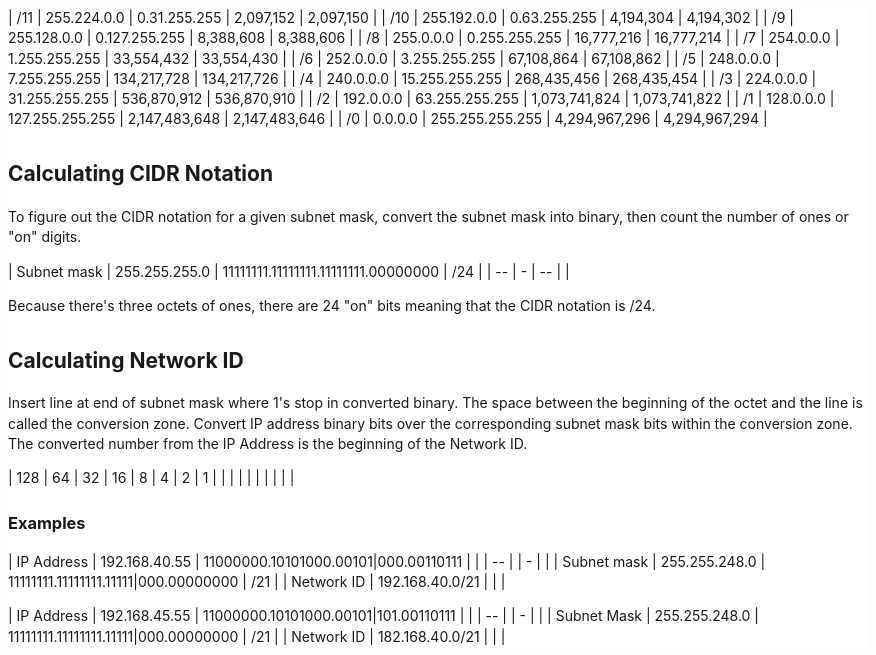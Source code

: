 | /11  | 255.224.0.0     | 0.31.255.255    | 2,097,152         | 2,097,150                |
| /10  | 255.192.0.0     | 0.63.255.255    | 4,194,304         | 4,194,302                |
| /9   | 255.128.0.0     | 0.127.255.255   | 8,388,608         | 8,388,606                |
| /8   | 255.0.0.0       | 0.255.255.255   | 16,777,216        | 16,777,214               |
| /7   | 254.0.0.0       | 1.255.255.255   | 33,554,432        | 33,554,430               |
| /6   | 252.0.0.0       | 3.255.255.255   | 67,108,864        | 67,108,862               |
| /5   | 248.0.0.0       | 7.255.255.255   | 134,217,728       | 134,217,726              |
| /4   | 240.0.0.0       | 15.255.255.255  | 268,435,456       | 268,435,454              |
| /3   | 224.0.0.0       | 31.255.255.255  | 536,870,912       | 536,870,910              |
| /2   | 192.0.0.0       | 63.255.255.255  | 1,073,741,824     | 1,073,741,822            |
| /1   | 128.0.0.0       | 127.255.255.255 | 2,147,483,648     | 2,147,483,646            |
| /0   | 0.0.0.0         | 255.255.255.255 | 4,294,967,296     | 4,294,967,294            |

## Calculating CIDR Notation
To figure out the CIDR notation for a given subnet mask, convert the subnet mask into binary, then count the number of ones or "on" digits.

| Subnet mask | 255.255.255.0 | 11111111.11111111.11111111.00000000 | /24 |
| -- | - | -- |  |

Because there's three octets of ones, there are 24 "on" bits meaning that the CIDR notation is /24.

## Calculating Network ID
Insert line at end of subnet mask where 1's stop in converted binary. The space between the beginning of the octet and the line is called the conversion zone. Convert IP address binary bits over the corresponding subnet mask bits within the conversion zone. The converted number from the IP Address is the beginning of the Network ID.

| 128 | 64  | 32  | 16  | 8   | 4   | 2   | 1   |
|  |  |  |  |  |  |  |  |

### Examples

| IP Address  | 192.168.40.55   | 11000000.10101000.00101\|000.00110111 |     |
| -- |  | - |  |
| Subnet mask | 255.255.248.0   | 11111111.11111111.11111\|000.00000000 | /21 |
| Network ID  | 192.168.40.0/21 |                                       |     |

| IP Address  | 192.168.45.55   | 11000000.10101000.00101\|101.00110111 |     |
| -- |  | - |  |
| Subnet Mask | 255.255.248.0   | 11111111.11111111.11111\|000.00000000 | /21 |
| Network ID  | 182.168.40.0/21 |                                       |     |
